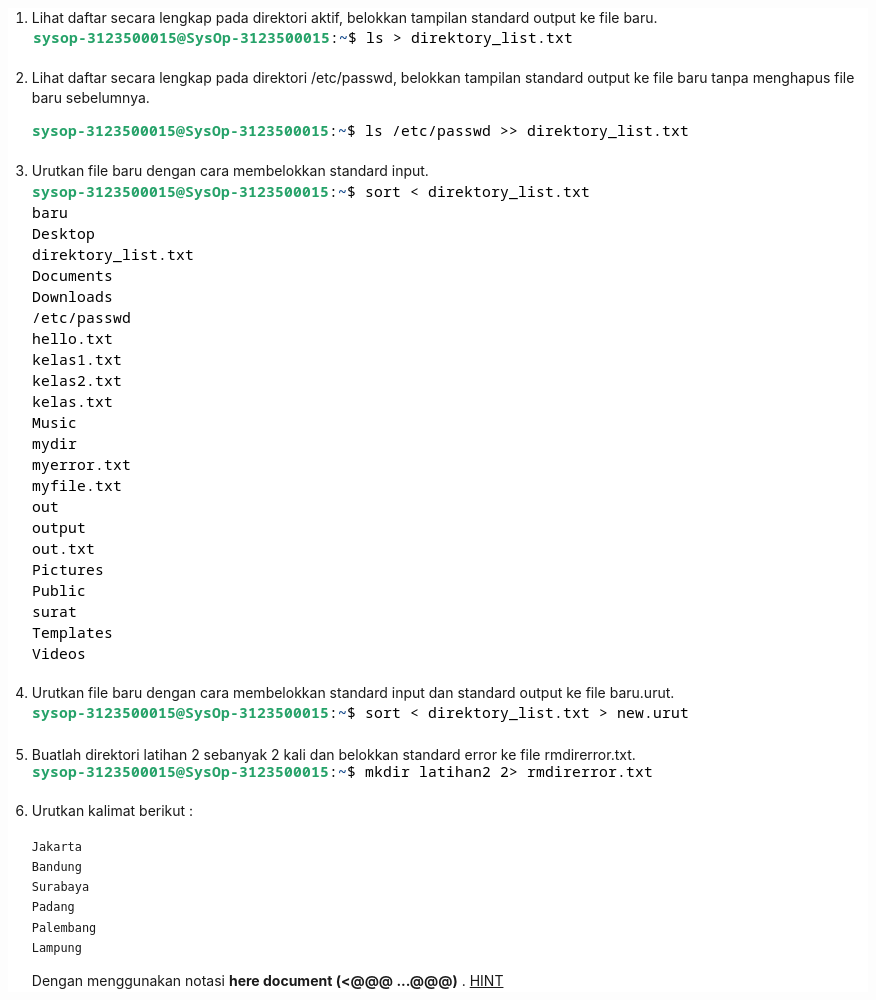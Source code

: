 1. Lihat daftar secara lengkap pada direktori aktif, belokkan tampilan standard output   ke file baru.
   ![img](../assets/week-4/latihan1.png)
2. Lihat daftar secara lengkap pada direktori /etc/passwd, belokkan tampilan standard output ke file baru tanpa menghapus file baru sebelumnya.
   
   ![img](../assets/week-4/latihan2.png)
3. Urutkan file baru dengan cara membelokkan standard input.
   ![img](../assets/week-4/latihan3.png)
4. Urutkan file baru dengan cara membelokkan standard input dan standard output ke file baru.urut.
   ![img](../assets/week-4/latihan4.png)
5. Buatlah direktori latihan 2 sebanyak 2 kali dan belokkan standard error ke file rmdirerror.txt.
   ![img](../assets/week-4/latihan5.png)
6. Urutkan kalimat berikut :
   ```
   Jakarta
   Bandung
   Surabaya
   Padang
   Palembang
   Lampung
   ```
   Dengan menggunakan notasi **here document (<@@@ ...@@@)** . [HINT](https://www.geeksforgeeks.org/how-to-use-here-document-in-bash-programming/)